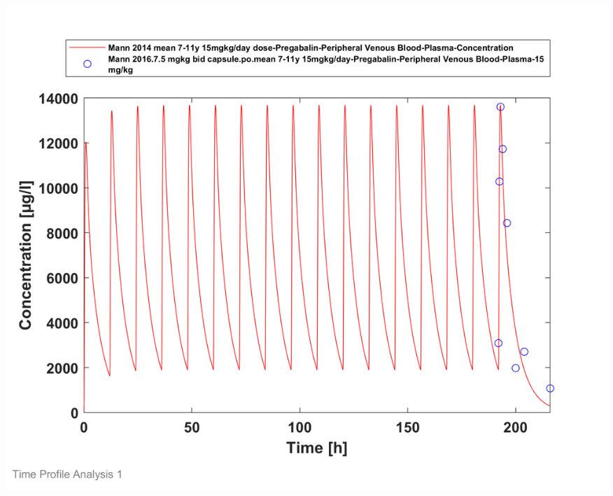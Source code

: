 ![016_plotTimeProfile.png](images/002_Chapter_2__Pediatric_translation_qualification/006_Chapter_2_6__Pregabalin_Concentration-Time_profiles_in_Children/016_plotTimeProfile.png)
